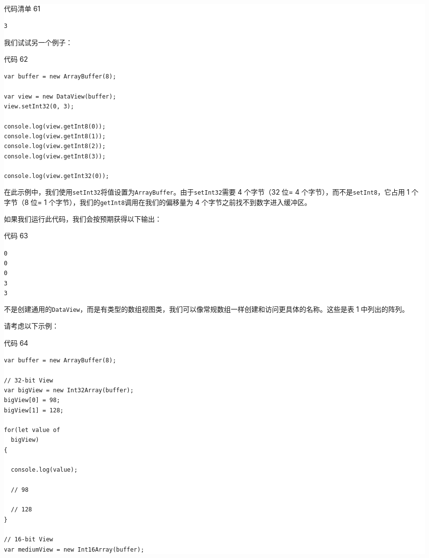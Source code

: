 代码清单 61

```
3

```

我们试试另一个例子：

代码 62

```
var buffer = new ArrayBuffer(8);

var view = new DataView(buffer);
view.setInt32(0, 3);

console.log(view.getInt8(0));
console.log(view.getInt8(1));
console.log(view.getInt8(2));
console.log(view.getInt8(3));

console.log(view.getInt32(0));

```

在此示例中，我们使用`setInt32`将值设置为`ArrayBuffer`。由于`setInt32`需要 4 个字节（32 位= 4 个字节），而不是`setInt8`，它占用 1 个字节（8 位= 1 个字节），我们的`getInt8`调用在我们的偏移量为 4 个字节之前找不到数字进入缓冲区。

如果我们运行此代码，我们会按预期获得以下输出：

代码 63

```
0
0
0
3
3

```

不是创建通用的`DataView`，而是有类型的数组视图类，我们可以像常规数组一样创建和访问更具体的名称。这些是表 1 中列出的阵列。

请考虑以下示例：

代码 64

```
var buffer = new ArrayBuffer(8);

// 32-bit View
var bigView = new Int32Array(buffer);
bigView[0] = 98;
bigView[1] = 128;

for(let value of
  bigView)
{

  console.log(value);

  // 98

  // 128
}

// 16-bit View
var mediumView = new Int16Array(buffer);

```
